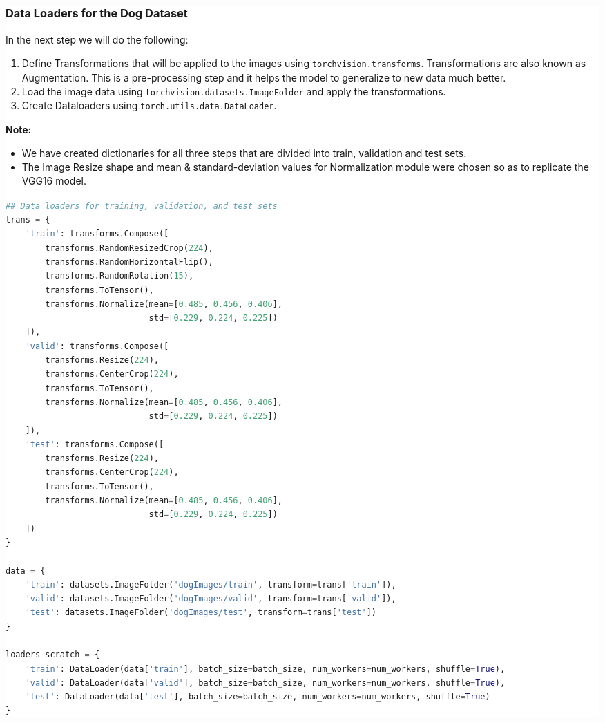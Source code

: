 ### Data Loaders for the Dog Dataset

In the next step we will do the following:
1. Define Transformations that will be applied to the images using `torchvision.transforms`. Transformations are also known as Augmentation. This is a pre-processing step and it helps the model to generalize to new data much better.
2. Load the image data using `torchvision.datasets.ImageFolder` and apply the transformations.
3. Create Dataloaders using `torch.utils.data.DataLoader`.  

**Note:**
- We have created dictionaries for all three steps that are divided into train, validation and test sets.
- The Image Resize shape and mean & standard-deviation values for Normalization module were chosen so as to replicate the VGG16 model.


```python
## Data loaders for training, validation, and test sets
trans = {
    'train': transforms.Compose([
        transforms.RandomResizedCrop(224),
        transforms.RandomHorizontalFlip(),
        transforms.RandomRotation(15),
        transforms.ToTensor(),
        transforms.Normalize(mean=[0.485, 0.456, 0.406],
                             std=[0.229, 0.224, 0.225])
    ]),
    'valid': transforms.Compose([
        transforms.Resize(224),
        transforms.CenterCrop(224),
        transforms.ToTensor(),
        transforms.Normalize(mean=[0.485, 0.456, 0.406],
                             std=[0.229, 0.224, 0.225])
    ]),
    'test': transforms.Compose([
        transforms.Resize(224),
        transforms.CenterCrop(224),
        transforms.ToTensor(),
        transforms.Normalize(mean=[0.485, 0.456, 0.406],
                             std=[0.229, 0.224, 0.225])
    ])
}

data = {
    'train': datasets.ImageFolder('dogImages/train', transform=trans['train']),
    'valid': datasets.ImageFolder('dogImages/valid', transform=trans['valid']),
    'test': datasets.ImageFolder('dogImages/test', transform=trans['test'])
}

loaders_scratch = {
    'train': DataLoader(data['train'], batch_size=batch_size, num_workers=num_workers, shuffle=True),
    'valid': DataLoader(data['valid'], batch_size=batch_size, num_workers=num_workers, shuffle=True),
    'test': DataLoader(data['test'], batch_size=batch_size, num_workers=num_workers, shuffle=True)
}
```
